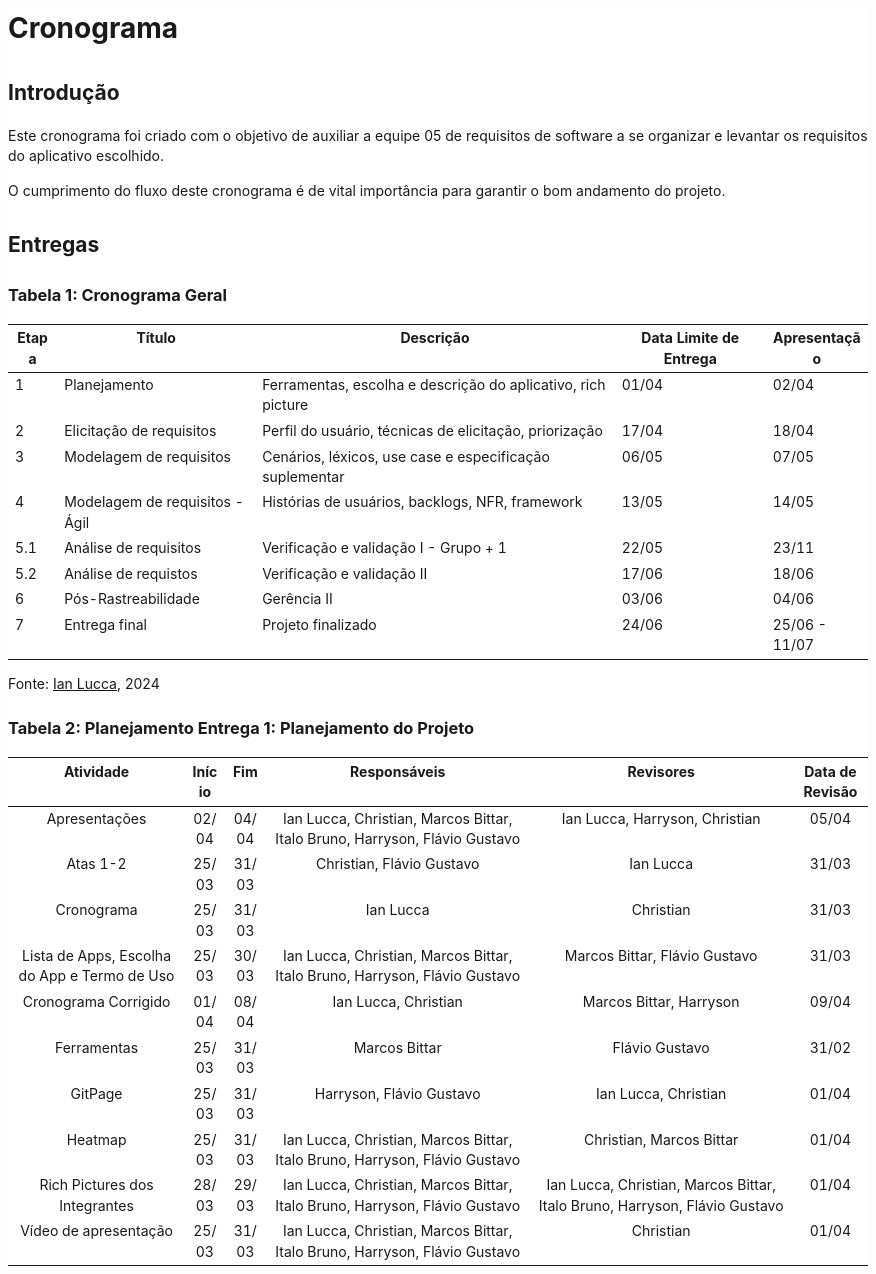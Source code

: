 # Cronograma

## Introdução

Este cronograma foi criado com o objetivo de auxiliar a equipe 05 de requisitos de software a se organizar e levantar os requisitos do aplicativo escolhido.

O cumprimento do fluxo deste cronograma é de vital importância para garantir o bom andamento do projeto.

## Entregas

###  Tabela 1: Cronograma Geral

| Etapa | Título                         | Descrição                                                    | Data Limite de Entrega | Apresentação  |
| ----- | ------------------------------ | ------------------------------------------------------------ | ------- | ------------- |
| 1     | Planejamento                   | Ferramentas, escolha e descrição do aplicativo, rich picture | 01/04   | 02/04        |
| 2     | Elicitação de requisitos       | Perfil do usuário, técnicas de elicitação, priorização       | 17/04   | 18/04         |
| 3     | Modelagem de requisitos        | Cenários, léxicos, use case e especificação suplementar      | 06/05   | 07/05         |
| 4     | Modelagem de requisitos - Ágil | Histórias de usuários, backlogs, NFR, framework              | 13/05   | 14/05         |
| 5.1   | Análise de requisitos          | Verificação e validação I - Grupo + 1                        | 22/05   | 23/11         |
| 5.2   | Análise de requistos           | Verificação e validação II                                   | 17/06   | 18/06         |
| 6     | Pós-Rastreabilidade            | Gerência II                                                  | 03/06   | 04/06         |
| 7     | Entrega final                  | Projeto finalizado                                           | 24/06   | 25/06 - 11/07 |

Fonte:  [Ian Lucca](https://github.com/IanLucca12), 2024
### Tabela 2: Planejamento Entrega 1: Planejamento do Projeto

|            Atividade             | Início | Fim |                   Responsáveis                    | Revisores | Data de Revisão |
| :------------------------------: | :-----: | :-----: | :--------------------------------------------: | :--------: | :--------------: |
|          Apresentações           |  02/04  |  04/04  | Ian Lucca, Christian, Marcos Bittar, Italo Bruno, Harryson, Flávio Gustavo| Ian Lucca, Harryson, Christian | 05/04 |
|               Atas 1-2           |  25/03  |  31/03  |     Christian, Flávio Gustavo                  | Ian Lucca | 31/03 |
|            Cronograma            |  25/03 |  31/03  |            Ian Lucca                            | Christian | 31/03 |
| Lista de Apps, Escolha do App e Termo de Uso  |  25/03  |  30/03  | Ian Lucca, Christian, Marcos Bittar, Italo Bruno, Harryson, Flávio Gustavo| Marcos Bittar, Flávio Gustavo | 31/03 |
|       Cronograma Corrigido       |  01/04  |  08/04  |               Ian Lucca, Christian             | Marcos Bittar, Harryson | 09/04 |
|           Ferramentas            |  25/03  |  31/03  |                  Marcos Bittar                  | Flávio Gustavo | 31/02|
|             GitPage              |  25/03  |  31/03  |                     Harryson, Flávio Gustavo                     |Ian Lucca, Christian | 01/04 |
|             Heatmap              |  25/03  | 31/03  | Ian Lucca, Christian, Marcos Bittar, Italo Bruno, Harryson, Flávio Gustavo | Christian, Marcos Bittar | 01/04|
|  Rich Pictures dos Integrantes   |  28/03  |  29/03  |Ian Lucca, Christian, Marcos Bittar, Italo Bruno, Harryson, Flávio Gustavo|Ian Lucca, Christian, Marcos Bittar, Italo Bruno, Harryson, Flávio Gustavo | 01/04|
|      Vídeo de apresentação       |  25/03  |  31/03  | Ian Lucca, Christian, Marcos Bittar, Italo Bruno, Harryson, Flávio Gustavo | Christian | 01/04|
